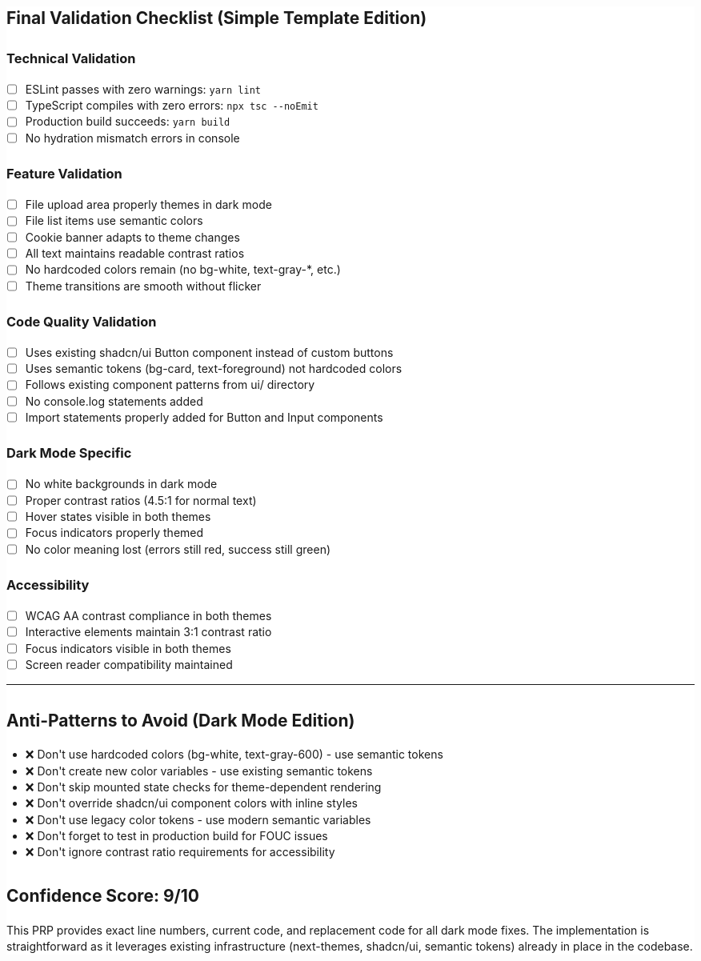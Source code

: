 ## Final Validation Checklist (Simple Template Edition)

### Technical Validation

- [ ] ESLint passes with zero warnings: `yarn lint`
- [ ] TypeScript compiles with zero errors: `npx tsc --noEmit`
- [ ] Production build succeeds: `yarn build`
- [ ] No hydration mismatch errors in console

### Feature Validation

- [ ] File upload area properly themes in dark mode
- [ ] File list items use semantic colors
- [ ] Cookie banner adapts to theme changes
- [ ] All text maintains readable contrast ratios
- [ ] No hardcoded colors remain (no bg-white, text-gray-*, etc.)
- [ ] Theme transitions are smooth without flicker

### Code Quality Validation

- [ ] Uses existing shadcn/ui Button component instead of custom buttons
- [ ] Uses semantic tokens (bg-card, text-foreground) not hardcoded colors
- [ ] Follows existing component patterns from ui/ directory
- [ ] No console.log statements added
- [ ] Import statements properly added for Button and Input components

### Dark Mode Specific

- [ ] No white backgrounds in dark mode
- [ ] Proper contrast ratios (4.5:1 for normal text)
- [ ] Hover states visible in both themes
- [ ] Focus indicators properly themed
- [ ] No color meaning lost (errors still red, success still green)

### Accessibility

- [ ] WCAG AA contrast compliance in both themes
- [ ] Interactive elements maintain 3:1 contrast ratio
- [ ] Focus indicators visible in both themes
- [ ] Screen reader compatibility maintained

---

## Anti-Patterns to Avoid (Dark Mode Edition)

- ❌ Don't use hardcoded colors (bg-white, text-gray-600) - use semantic tokens
- ❌ Don't create new color variables - use existing semantic tokens
- ❌ Don't skip mounted state checks for theme-dependent rendering
- ❌ Don't override shadcn/ui component colors with inline styles
- ❌ Don't use legacy color tokens - use modern semantic variables
- ❌ Don't forget to test in production build for FOUC issues
- ❌ Don't ignore contrast ratio requirements for accessibility

## Confidence Score: 9/10

This PRP provides exact line numbers, current code, and replacement code for all dark mode fixes. The implementation is straightforward as it leverages existing infrastructure (next-themes, shadcn/ui, semantic tokens) already in place in the codebase.